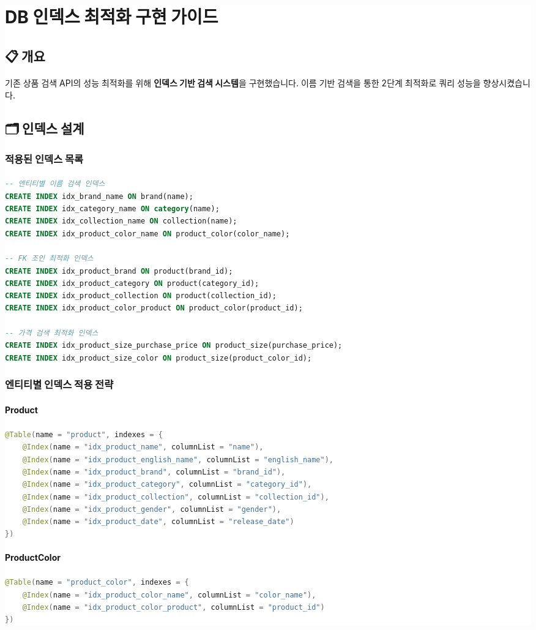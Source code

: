 # DB 인덱스 최적화 구현 가이드

## 📋 개요

기존 상품 검색 API의 성능 최적화를 위해 **인덱스 기반 검색 시스템**을 구현했습니다.
이름 기반 검색을 통한 2단계 최적화로 쿼리 성능을 향상시켰습니다.

## 🗂️ 인덱스 설계

### 적용된 인덱스 목록

```sql
-- 엔티티별 이름 검색 인덱스
CREATE INDEX idx_brand_name ON brand(name);
CREATE INDEX idx_category_name ON category(name);
CREATE INDEX idx_collection_name ON collection(name);
CREATE INDEX idx_product_color_name ON product_color(color_name);

-- FK 조인 최적화 인덱스
CREATE INDEX idx_product_brand ON product(brand_id);
CREATE INDEX idx_product_category ON product(category_id);
CREATE INDEX idx_product_collection ON product(collection_id);
CREATE INDEX idx_product_color_product ON product_color(product_id);

-- 가격 검색 최적화 인덱스
CREATE INDEX idx_product_size_purchase_price ON product_size(purchase_price);
CREATE INDEX idx_product_size_color ON product_size(product_color_id);
```

### 엔티티별 인덱스 적용 전략

#### Product
```java
@Table(name = "product", indexes = {
    @Index(name = "idx_product_name", columnList = "name"),
    @Index(name = "idx_product_english_name", columnList = "english_name"),
    @Index(name = "idx_product_brand", columnList = "brand_id"),
    @Index(name = "idx_product_category", columnList = "category_id"),
    @Index(name = "idx_product_collection", columnList = "collection_id"),
    @Index(name = "idx_product_gender", columnList = "gender"),
    @Index(name = "idx_product_date", columnList = "release_date")
})
```

#### ProductColor
```java
@Table(name = "product_color", indexes = {
    @Index(name = "idx_product_color_name", columnList = "color_name"),
    @Index(name = "idx_product_color_product", columnList = "product_id")
})
```
